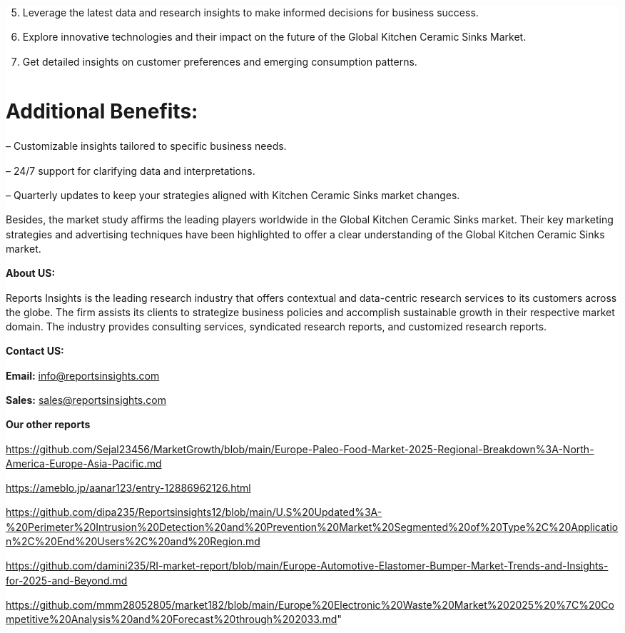 5. Leverage the latest data and research insights to make informed decisions for business success.

6. Explore innovative technologies and their impact on the future of the Global Kitchen Ceramic Sinks Market.

7. Get detailed insights on customer preferences and emerging consumption patterns.

# <strong>Additional Benefits:</strong>

– Customizable insights tailored to specific business needs.

– 24/7 support for clarifying data and interpretations.

– Quarterly updates to keep your strategies aligned with Kitchen Ceramic Sinks market changes.

Besides, the market study affirms the leading players worldwide in the Global Kitchen Ceramic Sinks market. Their key marketing strategies and advertising techniques have been highlighted to offer a clear understanding of the Global Kitchen Ceramic Sinks market.

<strong><strong>About US</strong>:</strong>

Reports Insights is the leading research industry that offers contextual and data-centric research services to its customers across the globe. The firm assists its clients to strategize business policies and accomplish sustainable growth in their respective market domain. The industry provides consulting services, syndicated research reports, and customized research reports.

<strong>Contact US:</strong>

<p class=><b>Email:</b> <a href=mailto:info@reportsinsights.com>info@reportsinsights.com</a></p>
<p class=><b>Sales:</b> <a href=mailto:sales@reportsinsights.com>sales@reportsinsights.com</a></p>

<strong>Our other reports</strong>

<a href=https://github.com/Sejal23456/MarketGrowth/blob/main/Europe-Paleo-Food-Market-2025-Regional-Breakdown%3A-North-America-Europe-Asia-Pacific.md>https://github.com/Sejal23456/MarketGrowth/blob/main/Europe-Paleo-Food-Market-2025-Regional-Breakdown%3A-North-America-Europe-Asia-Pacific.md</a>

<a href=https://ameblo.jp/aanar123/entry-12886962126.html>https://ameblo.jp/aanar123/entry-12886962126.html</a>

<a href=https://github.com/dipa235/Reportsinsights12/blob/main/U.S%20Updated%3A-%20Perimeter%20Intrusion%20Detection%20and%20Prevention%20Market%20Segmented%20of%20Type%2C%20Application%2C%20End%20Users%2C%20and%20Region.md>https://github.com/dipa235/Reportsinsights12/blob/main/U.S%20Updated%3A-%20Perimeter%20Intrusion%20Detection%20and%20Prevention%20Market%20Segmented%20of%20Type%2C%20Application%2C%20End%20Users%2C%20and%20Region.md</a>

<a href=https://github.com/damini235/RI-market-report/blob/main/Europe-Automotive-Elastomer-Bumper-Market-Trends-and-Insights-for-2025-and-Beyond.md>https://github.com/damini235/RI-market-report/blob/main/Europe-Automotive-Elastomer-Bumper-Market-Trends-and-Insights-for-2025-and-Beyond.md</a>

<a href=https://github.com/mmm28052805/market182/blob/main/Europe%20Electronic%20Waste%20Market%202025%20%7C%20Competitive%20Analysis%20and%20Forecast%20through%202033.md>https://github.com/mmm28052805/market182/blob/main/Europe%20Electronic%20Waste%20Market%202025%20%7C%20Competitive%20Analysis%20and%20Forecast%20through%202033.md</a>"
